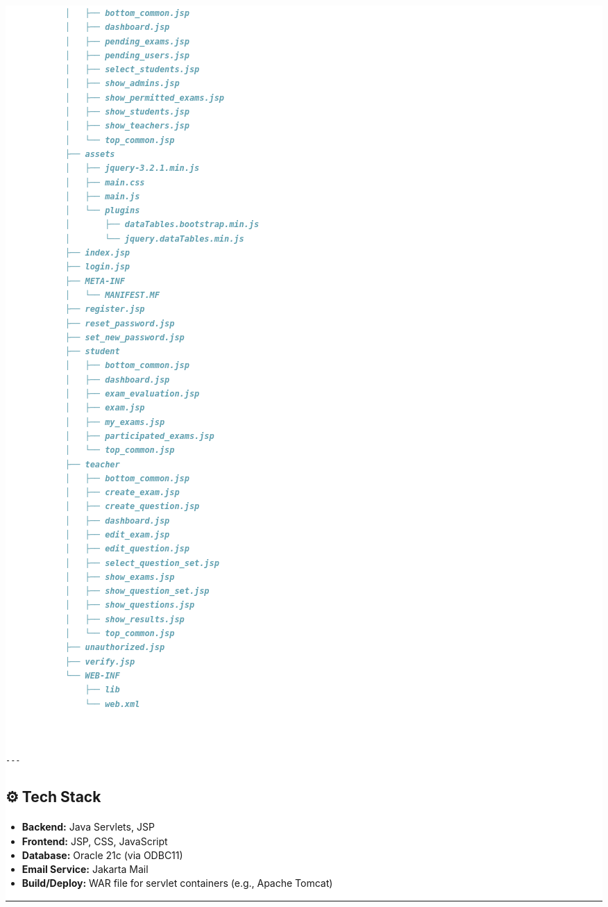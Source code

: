 ```markdown
            │   ├── bottom_common.jsp
            │   ├── dashboard.jsp
            │   ├── pending_exams.jsp
            │   ├── pending_users.jsp
            │   ├── select_students.jsp
            │   ├── show_admins.jsp
            │   ├── show_permitted_exams.jsp
            │   ├── show_students.jsp
            │   ├── show_teachers.jsp
            │   └── top_common.jsp
            ├── assets
            │   ├── jquery-3.2.1.min.js
            │   ├── main.css
            │   ├── main.js
            │   └── plugins
            │       ├── dataTables.bootstrap.min.js
            │       └── jquery.dataTables.min.js
            ├── index.jsp
            ├── login.jsp
            ├── META-INF
            │   └── MANIFEST.MF
            ├── register.jsp
            ├── reset_password.jsp
            ├── set_new_password.jsp
            ├── student
            │   ├── bottom_common.jsp
            │   ├── dashboard.jsp
            │   ├── exam_evaluation.jsp
            │   ├── exam.jsp
            │   ├── my_exams.jsp
            │   ├── participated_exams.jsp
            │   └── top_common.jsp
            ├── teacher
            │   ├── bottom_common.jsp
            │   ├── create_exam.jsp
            │   ├── create_question.jsp
            │   ├── dashboard.jsp
            │   ├── edit_exam.jsp
            │   ├── edit_question.jsp
            │   ├── select_question_set.jsp
            │   ├── show_exams.jsp
            │   ├── show_question_set.jsp
            │   ├── show_questions.jsp
            │   ├── show_results.jsp
            │   └── top_common.jsp
            ├── unauthorized.jsp
            ├── verify.jsp
            └── WEB-INF
                ├── lib
                └── web.xml



---
```
## ⚙️ Tech Stack
- **Backend:** Java Servlets, JSP  
- **Frontend:** JSP, CSS, JavaScript  
- **Database:** Oracle 21c (via ODBC11)  
- **Email Service:** Jakarta Mail  
- **Build/Deploy:** WAR file for servlet containers (e.g., Apache Tomcat)

---